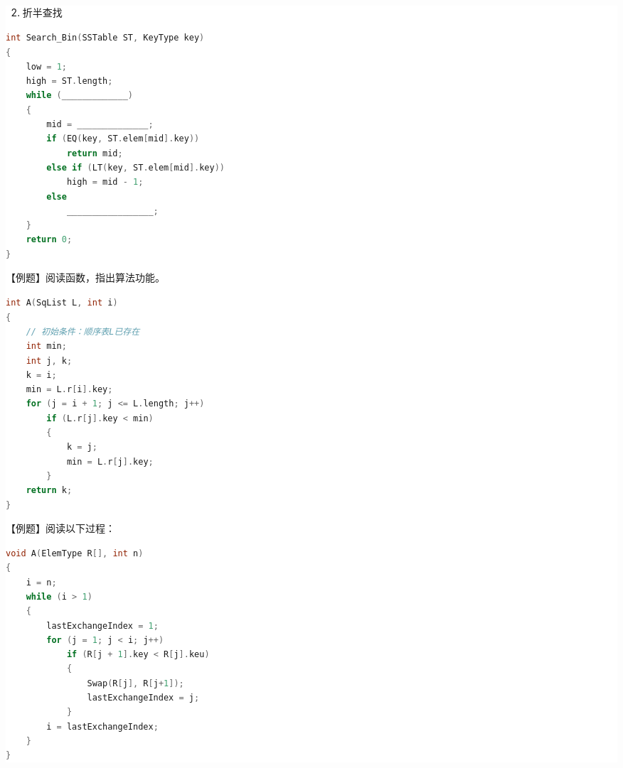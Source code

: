 2. 折半查找

```c
int Search_Bin(SSTable ST, KeyType key)
{
    low = 1;
    high = ST.length;
    while (_____________)
    {
        mid = ______________;
        if (EQ(key, ST.elem[mid].key))
            return mid;
        else if (LT(key, ST.elem[mid].key))
            high = mid - 1;
        else
            _________________;
    }
    return 0;
}
```







【例题】阅读函数，指出算法功能。

```c
int A(SqList L, int i)
{
    // 初始条件：顺序表L已存在
    int min;
    int j, k;
    k = i;
    min = L.r[i].key;
    for (j = i + 1; j <= L.length; j++)
        if (L.r[j].key < min)
        {
            k = j;
            min = L.r[j].key;
        }
    return k;
}
```



【例题】阅读以下过程：

```c
void A(ElemType R[], int n)
{
    i = n;
    while (i > 1)
    {
        lastExchangeIndex = 1;
        for (j = 1; j < i; j++)
            if (R[j + 1].key < R[j].keu)
            {
                Swap(R[j], R[j+1]);
                lastExchangeIndex = j;
            }
        i = lastExchangeIndex;
    }
}
```
